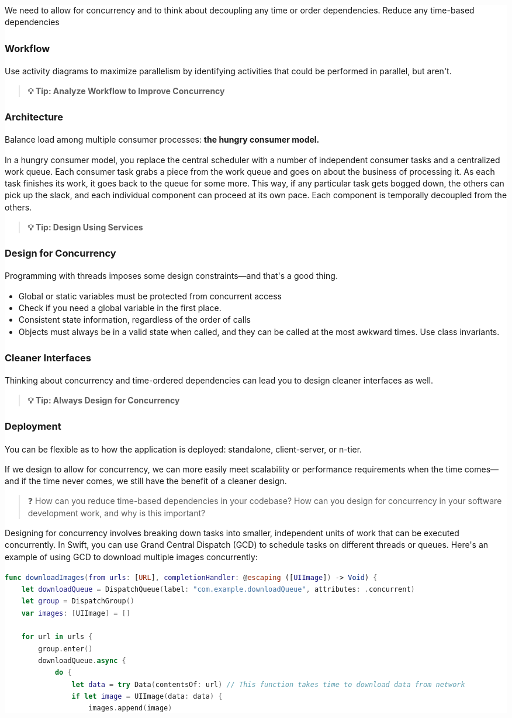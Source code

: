 We need to allow for concurrency and to think about decoupling any time or order dependencies. Reduce any time-based dependencies

### Workflow

Use activity diagrams to maximize parallelism by identifying activities that could be performed in parallel, but aren't.

> **💡 Tip: Analyze Workflow to Improve Concurrency**

### Architecture

Balance load among multiple consumer processes: **the hungry consumer model.**

In a hungry consumer model, you replace the central scheduler with a number of independent consumer tasks and a centralized work queue. Each consumer task grabs a piece from the work queue and goes on about the business of processing it. As each task finishes its work, it goes back to the queue for some more. This way, if any particular task gets bogged down, the others can pick up the slack, and each individual component can proceed at its own pace. Each component is temporally decoupled from the others.

> **💡 Tip: Design Using Services**

### Design for Concurrency

Programming with threads imposes some design constraints—and that's a good thing.

- Global or static variables must be protected from concurrent access
- Check if you need a global variable in the first place.
- Consistent state information, regardless of the order of calls
- Objects must always be in a valid state when called, and they can be called at the most awkward times. Use class invariants.

### Cleaner Interfaces

Thinking about concurrency and time-ordered dependencies can lead you to design cleaner interfaces as well.

> **💡 Tip: Always Design for Concurrency**

### Deployment

You can be flexible as to how the application is deployed: standalone, client-server, or n-tier.

If we design to allow for concurrency, we can more easily meet scalability or performance requirements when the time comes—and if the time never comes, we still have the benefit of a cleaner design.

> ❓ How can you reduce time-based dependencies in your codebase? How can you design for concurrency in your software development work, and why is this important?

Designing for concurrency involves breaking down tasks into smaller, independent units of work that can be executed concurrently. In Swift, you can use Grand Central Dispatch (GCD) to schedule tasks on different threads or queues. Here's an example of using GCD to download multiple images concurrently:

```swift
func downloadImages(from urls: [URL], completionHandler: @escaping ([UIImage]) -> Void) {
    let downloadQueue = DispatchQueue(label: "com.example.downloadQueue", attributes: .concurrent)
    let group = DispatchGroup()
    var images: [UIImage] = []
    
    for url in urls {
        group.enter()
        downloadQueue.async {
            do {
                let data = try Data(contentsOf: url) // This function takes time to download data from network
                if let image = UIImage(data: data) {
                    images.append(image)
```